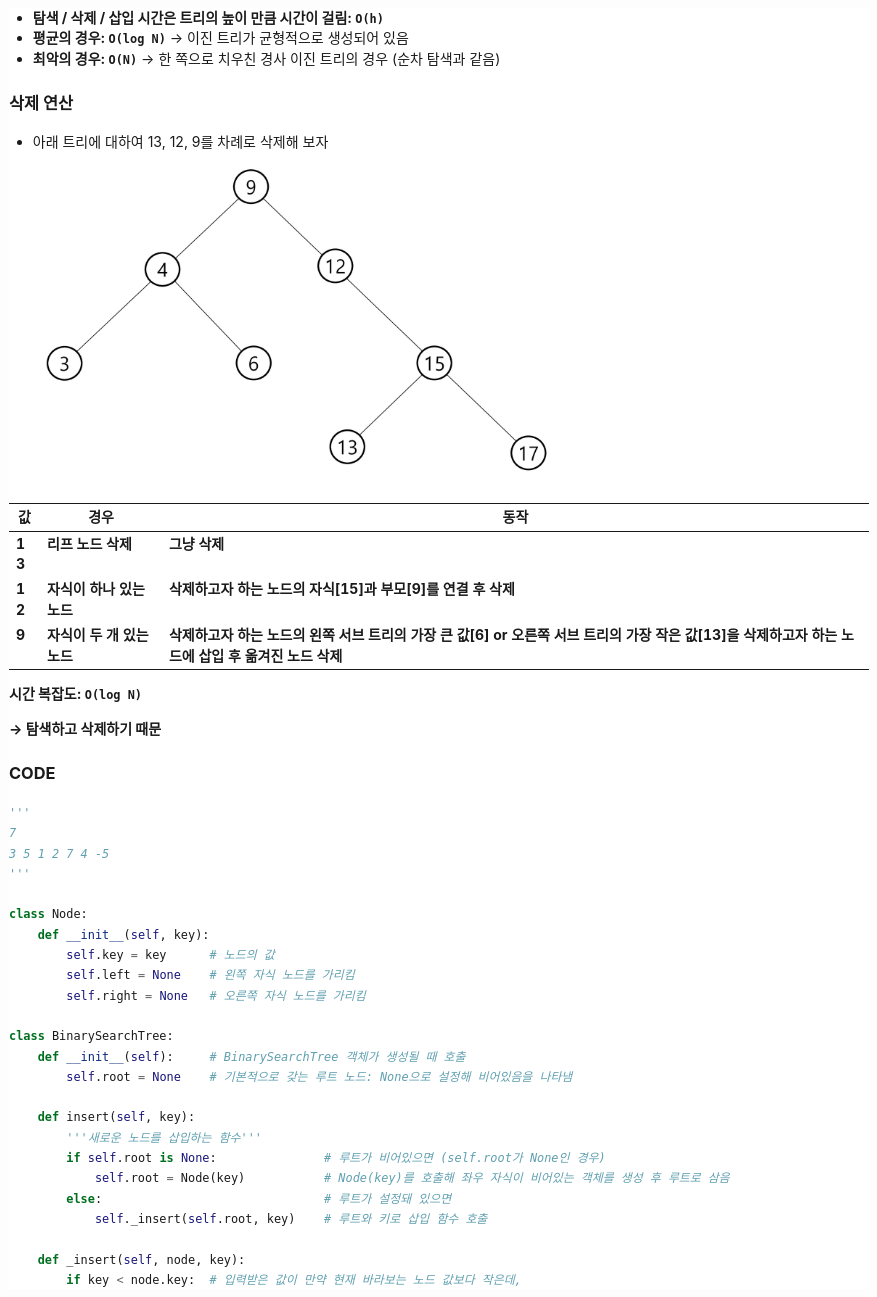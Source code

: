 - **탐색 / 삭제 / 삽입 시간은 트리의 높이 만큼 시간이 걸림: `O(h)`**
- **평균의 경우: `O(log N)`** → 이진 트리가 균형적으로 생성되어 있음
- **최악의 경우: `O(N)`** → 한 쪽으로 치우친 경사 이진 트리의 경우 (순차 탐색과 같음)

### 삭제 연산

- 아래 트리에 대하여 13, 12, 9를 차례로 삭제해 보자
    
    ![image.png](images/bstdel1.png)
    

| **값** | **경우** | **동작** |
| --- | --- | --- |
| **13** | **리프 노드 삭제** | **그냥 삭제** |
| **12** | **자식이 하나 있는 노드** | **삭제하고자 하는 노드의 자식[15]과 부모[9]를 연결 후 삭제** |
| **9** | **자식이 두 개 있는 노드** | **삭제하고자 하는 노드의 왼쪽 서브 트리의 가장 큰 값[6] or 오른쪽 서브 트리의 가장 작은 값[13]을 삭제하고자 하는 노드에 삽입 후 옮겨진 노드 삭제** |

**시간 복잡도: `O(log N)`**

**→ 탐색하고 삭제하기 때문**

### CODE

```python
'''
7
3 5 1 2 7 4 -5
'''

class Node:
    def __init__(self, key):
        self.key = key      # 노드의 값
        self.left = None    # 왼쪽 자식 노드를 가리킴
        self.right = None   # 오른쪽 자식 노드를 가리킴

class BinarySearchTree:
    def __init__(self):     # BinarySearchTree 객체가 생성될 때 호출
        self.root = None    # 기본적으로 갖는 루트 노드: None으로 설정해 비어있음을 나타냄

    def insert(self, key):
        '''새로운 노드를 삽입하는 함수'''
        if self.root is None:               # 루트가 비어있으면 (self.root가 None인 경우)
            self.root = Node(key)           # Node(key)를 호출해 좌우 자식이 비어있는 객체를 생성 후 루트로 삼음
        else:                               # 루트가 설정돼 있으면
            self._insert(self.root, key)    # 루트와 키로 삽입 함수 호출

    def _insert(self, node, key):
        if key < node.key:  # 입력받은 값이 만약 현재 바라보는 노드 값보다 작은데,
```
